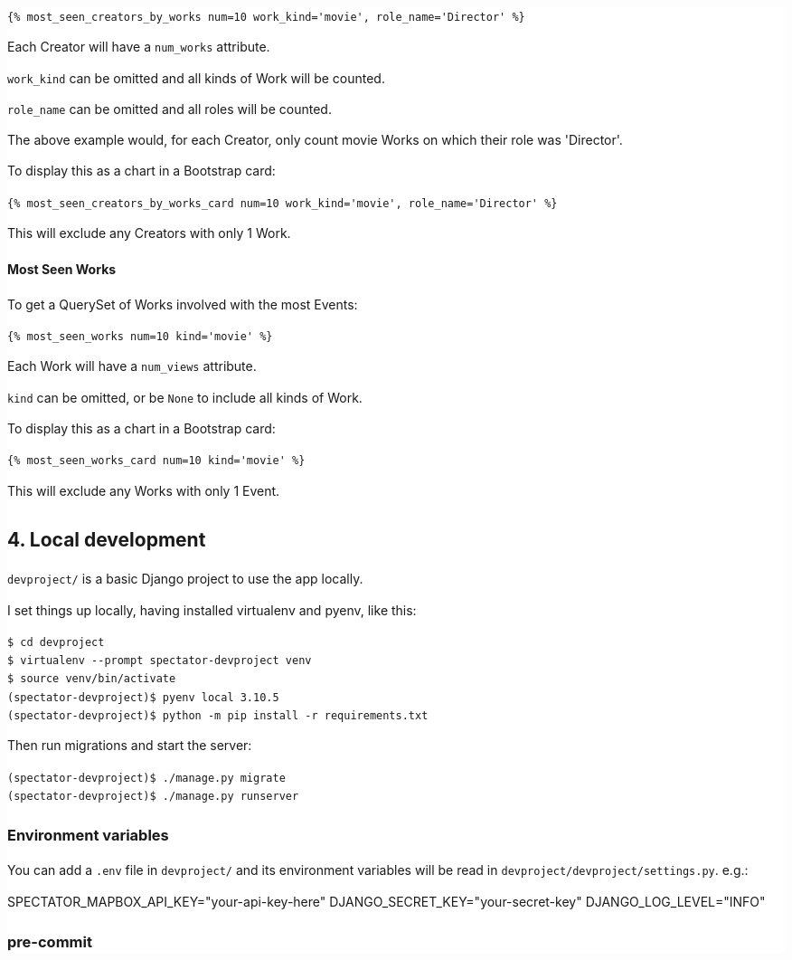     {% most_seen_creators_by_works num=10 work_kind='movie', role_name='Director' %}

Each Creator will have a `num_works` attribute.

`work_kind` can be omitted and all kinds of Work will be counted.

`role_name` can be omitted and all roles will be counted.

The above example would, for each Creator, only count movie Works on which their role was 'Director'.

To display this as a chart in a Bootstrap card:

    {% most_seen_creators_by_works_card num=10 work_kind='movie', role_name='Director' %}

This will exclude any Creators with only 1 Work.

#### Most Seen Works

To get a QuerySet of Works involved with the most Events:

    {% most_seen_works num=10 kind='movie' %}

Each Work will have a `num_views` attribute.

`kind` can be omitted, or be `None` to include all kinds of Work.

To display this as a chart in a Bootstrap card:

    {% most_seen_works_card num=10 kind='movie' %}

This will exclude any Works with only 1 Event.

## 4. Local development

`devproject/` is a basic Django project to use the app locally.

I set things up locally, having installed virtualenv and pyenv, like this:

    $ cd devproject
    $ virtualenv --prompt spectator-devproject venv
    $ source venv/bin/activate
    (spectator-devproject)$ pyenv local 3.10.5
    (spectator-devproject)$ python -m pip install -r requirements.txt

Then run migrations and start the server:

    (spectator-devproject)$ ./manage.py migrate
    (spectator-devproject)$ ./manage.py runserver

### Environment variables

You can add a `.env` file in `devproject/` and its environment variables will be
read in `devproject/devproject/settings.py`. e.g.:

  SPECTATOR_MAPBOX_API_KEY="your-api-key-here"
  DJANGO_SECRET_KEY="your-secret-key"
  DJANGO_LOG_LEVEL="INFO"

### pre-commit
